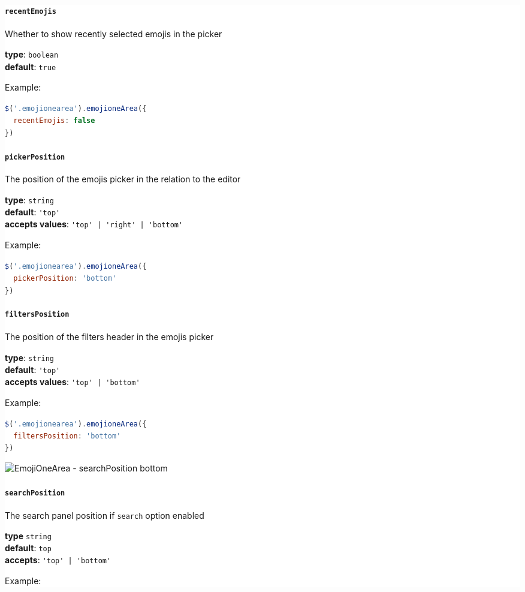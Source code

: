 #### `recentEmojis`

Whether to show recently selected emojis in the picker

**type**: `boolean`  
**default**: `true`

Example:

```js
$('.emojionearea').emojioneArea({
  recentEmojis: false
})
```

#### `pickerPosition`

The position of the emojis picker in the relation to the editor

**type**: `string`  
**default**: `'top'`  
**accepts values**: `'top' | 'right' | 'bottom'`

Example:

```js
$('.emojionearea').emojioneArea({
  pickerPosition: 'bottom'
})
```

#### `filtersPosition`

The position of the filters header in the emojis picker

**type**: `string`  
**default**: `'top'`  
**accepts values**: `'top' | 'bottom'`

Example:

```js
$('.emojionearea').emojioneArea({
  filtersPosition: 'bottom'
})
```

![EmojiOneArea - searchPosition bottom](http://mervick.github.io/emojionearea/images/filters-position-bottom.png?1)

#### `searchPosition`

The search panel position if `search` option enabled

**type** `string`  
**default**: `top`  
**accepts**: `'top' | 'bottom'`

Example:

